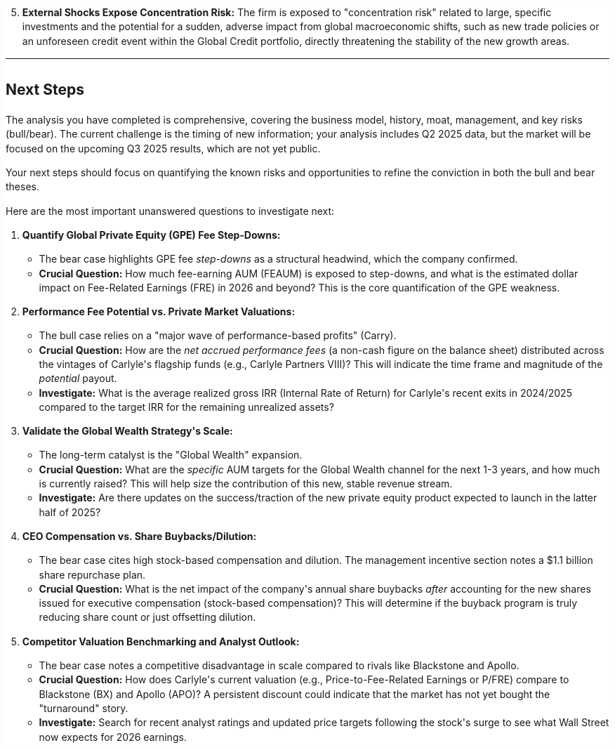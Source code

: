 5.  **External Shocks Expose Concentration Risk:** The firm is exposed to "concentration risk" related to large, specific investments and the potential for a sudden, adverse impact from global macroeconomic shifts, such as new trade policies or an unforeseen credit event within the Global Credit portfolio, directly threatening the stability of the new growth areas.

---

## Next Steps

The analysis you have completed is comprehensive, covering the business model, history, moat, management, and key risks (bull/bear). The current challenge is the timing of new information; your analysis includes Q2 2025 data, but the market will be focused on the upcoming Q3 2025 results, which are not yet public.

Your next steps should focus on quantifying the known risks and opportunities to refine the conviction in both the bull and bear theses.

Here are the most important unanswered questions to investigate next:

1.  **Quantify Global Private Equity (GPE) Fee Step-Downs:**
    *   The bear case highlights GPE fee *step-downs* as a structural headwind, which the company confirmed.
    *   **Crucial Question:** How much fee-earning AUM (FEAUM) is exposed to step-downs, and what is the estimated dollar impact on Fee-Related Earnings (FRE) in 2026 and beyond? This is the core quantification of the GPE weakness.

2.  **Performance Fee Potential vs. Private Market Valuations:**
    *   The bull case relies on a "major wave of performance-based profits" (Carry).
    *   **Crucial Question:** How are the *net accrued performance fees* (a non-cash figure on the balance sheet) distributed across the vintages of Carlyle's flagship funds (e.g., Carlyle Partners VIII)? This will indicate the time frame and magnitude of the *potential* payout.
    *   **Investigate:** What is the average realized gross IRR (Internal Rate of Return) for Carlyle's recent exits in 2024/2025 compared to the target IRR for the remaining unrealized assets?

3.  **Validate the Global Wealth Strategy's Scale:**
    *   The long-term catalyst is the "Global Wealth" expansion.
    *   **Crucial Question:** What are the *specific* AUM targets for the Global Wealth channel for the next 1-3 years, and how much is currently raised? This will help size the contribution of this new, stable revenue stream.
    *   **Investigate:** Are there updates on the success/traction of the new private equity product expected to launch in the latter half of 2025?

4.  **CEO Compensation vs. Share Buybacks/Dilution:**
    *   The bear case cites high stock-based compensation and dilution. The management incentive section notes a $1.1 billion share repurchase plan.
    *   **Crucial Question:** What is the net impact of the company's annual share buybacks *after* accounting for the new shares issued for executive compensation (stock-based compensation)? This will determine if the buyback program is truly reducing share count or just offsetting dilution.

5.  **Competitor Valuation Benchmarking and Analyst Outlook:**
    *   The bear case notes a competitive disadvantage in scale compared to rivals like Blackstone and Apollo.
    *   **Crucial Question:** How does Carlyle's current valuation (e.g., Price-to-Fee-Related Earnings or P/FRE) compare to Blackstone (BX) and Apollo (APO)? A persistent discount could indicate that the market has not yet bought the "turnaround" story.
    *   **Investigate:** Search for recent analyst ratings and updated price targets following the stock's surge to see what Wall Street now expects for 2026 earnings.